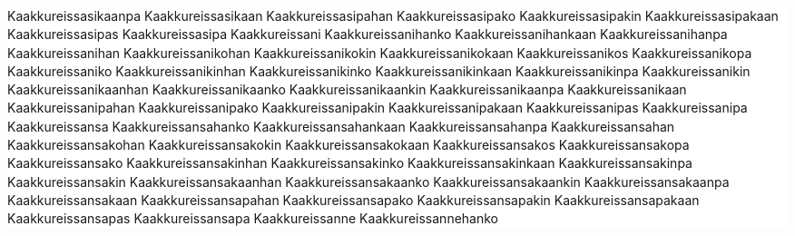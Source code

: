Kaakkureissasikaanpa
Kaakkureissasikaan
Kaakkureissasipahan
Kaakkureissasipako
Kaakkureissasipakin
Kaakkureissasipakaan
Kaakkureissasipas
Kaakkureissasipa
Kaakkureissani
Kaakkureissanihanko
Kaakkureissanihankaan
Kaakkureissanihanpa
Kaakkureissanihan
Kaakkureissanikohan
Kaakkureissanikokin
Kaakkureissanikokaan
Kaakkureissanikos
Kaakkureissanikopa
Kaakkureissaniko
Kaakkureissanikinhan
Kaakkureissanikinko
Kaakkureissanikinkaan
Kaakkureissanikinpa
Kaakkureissanikin
Kaakkureissanikaanhan
Kaakkureissanikaanko
Kaakkureissanikaankin
Kaakkureissanikaanpa
Kaakkureissanikaan
Kaakkureissanipahan
Kaakkureissanipako
Kaakkureissanipakin
Kaakkureissanipakaan
Kaakkureissanipas
Kaakkureissanipa
Kaakkureissansa
Kaakkureissansahanko
Kaakkureissansahankaan
Kaakkureissansahanpa
Kaakkureissansahan
Kaakkureissansakohan
Kaakkureissansakokin
Kaakkureissansakokaan
Kaakkureissansakos
Kaakkureissansakopa
Kaakkureissansako
Kaakkureissansakinhan
Kaakkureissansakinko
Kaakkureissansakinkaan
Kaakkureissansakinpa
Kaakkureissansakin
Kaakkureissansakaanhan
Kaakkureissansakaanko
Kaakkureissansakaankin
Kaakkureissansakaanpa
Kaakkureissansakaan
Kaakkureissansapahan
Kaakkureissansapako
Kaakkureissansapakin
Kaakkureissansapakaan
Kaakkureissansapas
Kaakkureissansapa
Kaakkureissanne
Kaakkureissannehanko